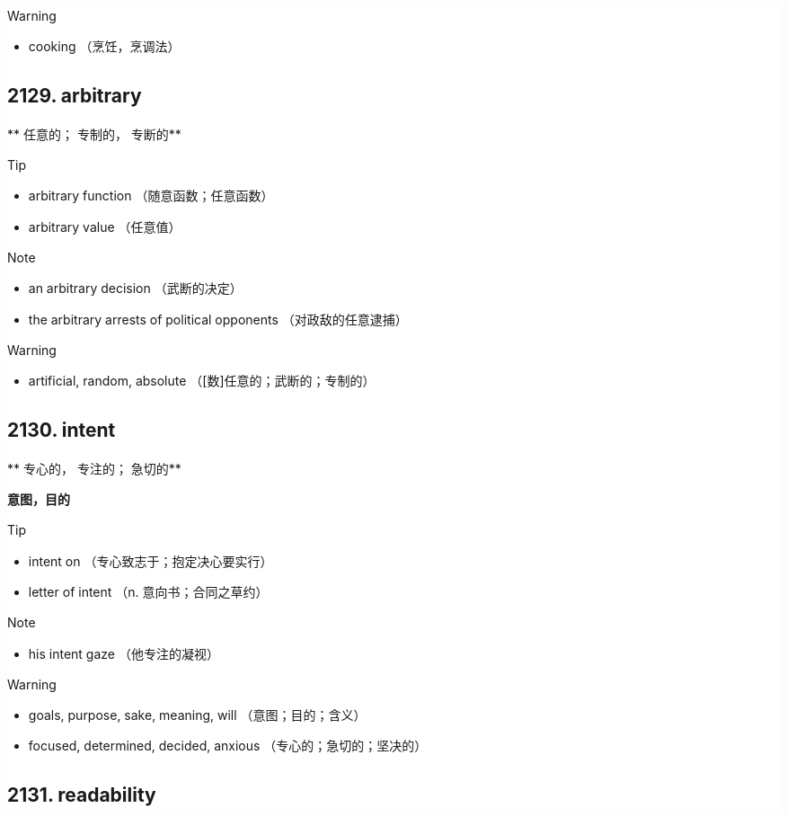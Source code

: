 > [!WARNING]
>
> - cooking （烹饪，烹调法）
>

## 2129. arbitrary

** 任意的； 专制的， 专断的**

> [!TIP]
>
> - arbitrary function （随意函数；任意函数）
>
> - arbitrary value （任意值）
>

> [!NOTE]
>
> - an arbitrary decision （武断的决定）
>
> - the arbitrary arrests of political opponents （对政敌的任意逮捕）
>

> [!WARNING]
>
> - artificial, random, absolute （[数]任意的；武断的；专制的）
>

## 2130. intent

** 专心的， 专注的； 急切的**

**意图，目的**

> [!TIP]
>
> - intent on （专心致志于；抱定决心要实行）
>
> - letter of intent （n. 意向书；合同之草约）
>

> [!NOTE]
>
> - his intent gaze （他专注的凝视）
>

> [!WARNING]
>
> - goals, purpose, sake, meaning, will （意图；目的；含义）
>
> - focused, determined, decided, anxious （专心的；急切的；坚决的）
>

## 2131. readability
